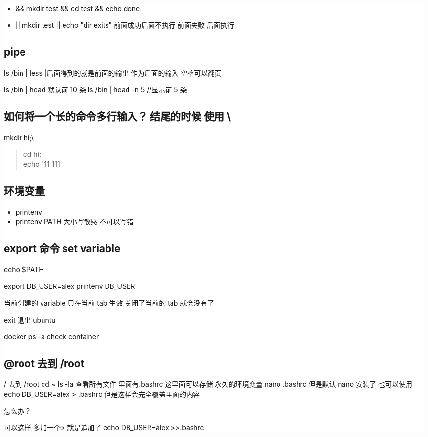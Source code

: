 - &&
  mkdir test && cd test && echo done

- ||
  mkdir test || echo "dir exits" 前面成功后面不执行 前面失败 后面执行

## pipe

ls /bin | less |后面得到的就是前面的输出 作为后面的输入 空格可以翻页

ls /bin | head 默认前 10 条
ls /bin | head -n 5 //显示前 5 条

## 如何将一个长的命令多行输入？ 结尾的时候 使用 \

mkdir hi;\

> cd hi;\
> echo 111
> 111

## 环境变量

- printenv
- printenv PATH 大小写敏感 不可以写错

## export 命令 set variable

echo $PATH

export DB_USER=alex
printenv DB_USER

当前创建的 variable 只在当前 tab 生效 关闭了当前的 tab 就会没有了

exit 退出 ubuntu

docker ps -a check container

## @root 去到 /root

/ 去到 /root cd ~
ls -la 查看所有文件
里面有.bashrc
这里面可以存储 永久的环境变量
nano .bashrc 但是默认 nano 安装了
也可以使用
echo DB_USER=alex > .bashrc
但是这样会完全覆盖里面的内容

怎么办？

可以这样 多加一个> 就是追加了
echo DB_USER=alex >>.bashrc
